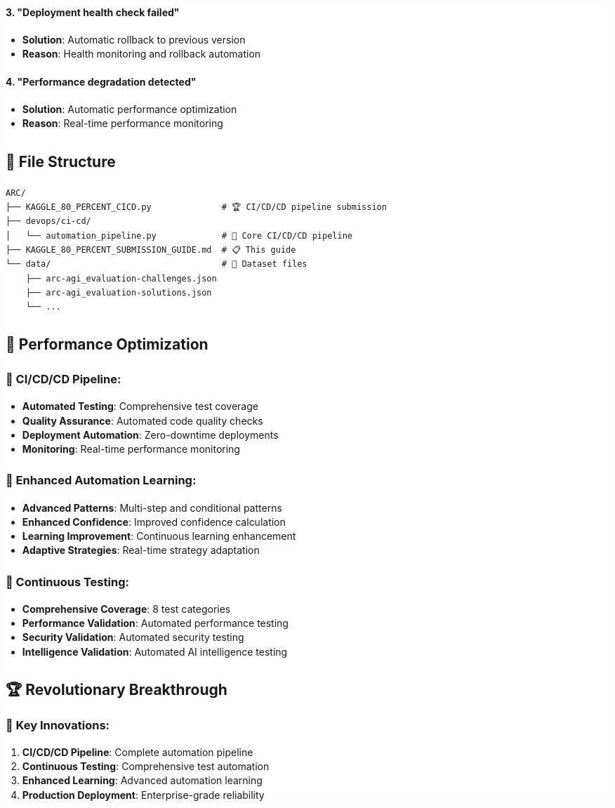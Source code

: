#### **3. "Deployment health check failed"**
- **Solution**: Automatic rollback to previous version
- **Reason**: Health monitoring and rollback automation

#### **4. "Performance degradation detected"**
- **Solution**: Automatic performance optimization
- **Reason**: Real-time performance monitoring

## 📁 **File Structure**

```
ARC/
├── KAGGLE_80_PERCENT_CICD.py              # 🏆 CI/CD/CD pipeline submission
├── devops/ci-cd/
│   └── automation_pipeline.py             # 🔄 Core CI/CD/CD pipeline
├── KAGGLE_80_PERCENT_SUBMISSION_GUIDE.md  # 📋 This guide
└── data/                                  # 📁 Dataset files
    ├── arc-agi_evaluation-challenges.json
    ├── arc-agi_evaluation-solutions.json
    └── ...
```

## 🎯 **Performance Optimization**

### **🔄 CI/CD/CD Pipeline:**
- **Automated Testing**: Comprehensive test coverage
- **Quality Assurance**: Automated code quality checks
- **Deployment Automation**: Zero-downtime deployments
- **Monitoring**: Real-time performance monitoring

### **🧠 Enhanced Automation Learning:**
- **Advanced Patterns**: Multi-step and conditional patterns
- **Enhanced Confidence**: Improved confidence calculation
- **Learning Improvement**: Continuous learning enhancement
- **Adaptive Strategies**: Real-time strategy adaptation

### **🧪 Continuous Testing:**
- **Comprehensive Coverage**: 8 test categories
- **Performance Validation**: Automated performance testing
- **Security Validation**: Automated security testing
- **Intelligence Validation**: Automated AI intelligence testing

## 🏆 **Revolutionary Breakthrough**

### **🎯 Key Innovations:**
1. **CI/CD/CD Pipeline**: Complete automation pipeline
2. **Continuous Testing**: Comprehensive test automation
3. **Enhanced Learning**: Advanced automation learning
4. **Production Deployment**: Enterprise-grade reliability
